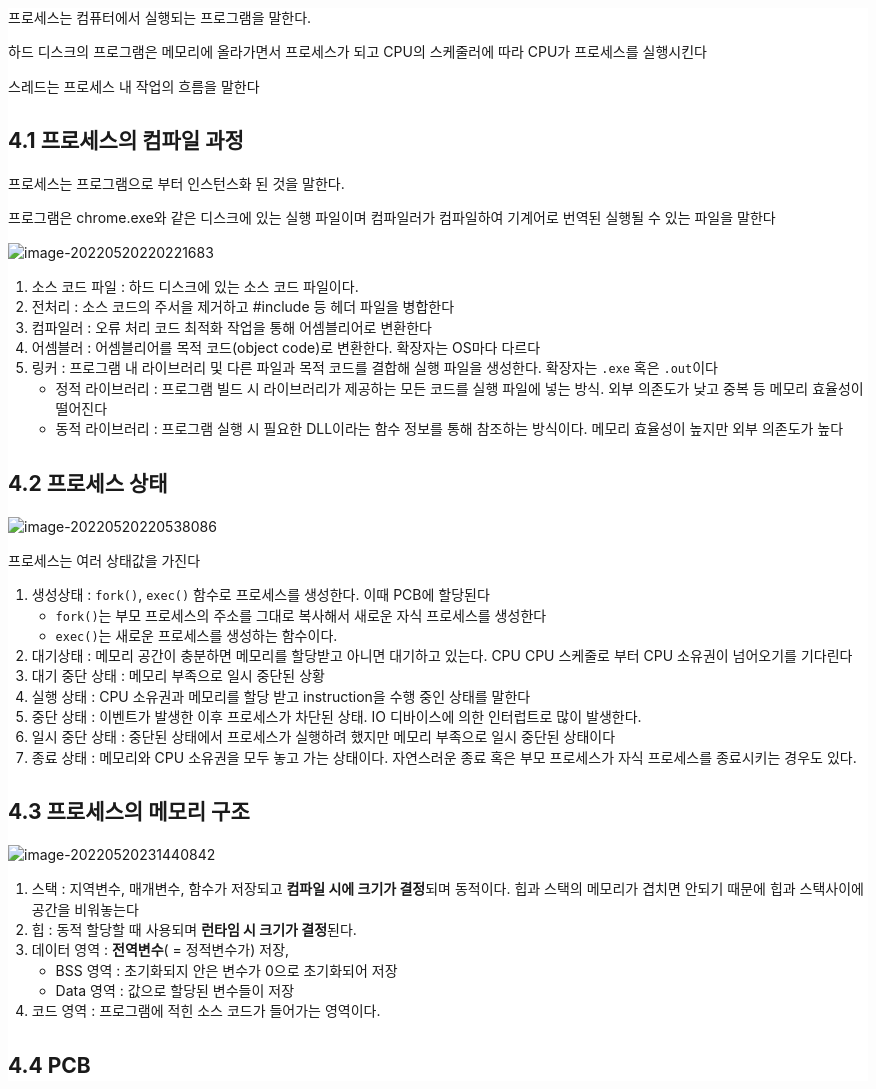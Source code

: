 프로세스는 컴퓨터에서 실행되는 프로그램을 말한다. 

하드 디스크의 프로그램은 메모리에 올라가면서 프로세스가 되고 CPU의 스케줄러에 따라 CPU가 프로세스를 실행시킨다

스레드는 프로세스 내 작업의 흐름을 말한다 



## 4.1 프로세스의 컴파일 과정

프로세스는 프로그램으로 부터 인스턴스화 된 것을 말한다. 

프로그램은 chrome.exe와 같은 디스크에 있는 실행 파일이며 컴파일러가 컴파일하여 기계어로 번역된 실행될 수 있는 파일을 말한다

![image-20220520220221683](https://raw.githubusercontent.com/bgpark82/image/master/images/image-20220520220221683.png)

1. 소스 코드 파일 : 하드 디스크에 있는 소스 코드 파일이다.
2. 전처리 : 소스 코드의 주서을 제거하고 #include 등 헤더 파일을 병합한다
3. 컴파일러 : 오류 처리 코드 최적화 작업을 통해 어셈블리어로 변환한다
4. 어셈블러 : 어셈블리어를 목적 코드(object code)로 변환한다. 확장자는 OS마다 다르다
5. 링커 : 프로그램 내 라이브러리 및 다른 파일과 목적 코드를 결합해 실행 파일을 생성한다. 확장자는 `.exe` 혹은 `.out`이다
   - 정적 라이브러리 : 프로그램 빌드 시 라이브러리가 제공하는 모든 코드를 실행 파일에 넣는 방식. 외부 의존도가 낮고 중복 등 메모리 효율성이 떨어진다
   - 동적 라이브러리 : 프로그램 실행 시 필요한 DLL이라는 함수 정보를 통해 참조하는 방식이다. 메모리 효율성이 높지만 외부 의존도가 높다

## 4.2 프로세스 상태

![image-20220520220538086](https://raw.githubusercontent.com/bgpark82/image/master/images/image-20220520220538086.png)

프로세스는 여러 상태값을 가진다

1. 생성상태 : `fork()`, `exec()` 함수로 프로세스를 생성한다. 이때 PCB에 할당된다
   - `fork()`는 부모 프로세스의 주소를 그대로 복사해서 새로운 자식 프로세스를 생성한다
   - `exec()`는  새로운 프로세스를 생성하는 함수이다.
2. 대기상태 : 메모리 공간이 충분하면 메모리를 할당받고 아니면 대기하고 있는다. CPU CPU 스케줄로 부터 CPU 소유권이 넘어오기를 기다린다
3. 대기 중단 상태 : 메모리 부족으로 일시 중단된 상황
4. 실행 상태 : CPU 소유권과 메모리를 할당 받고 instruction을 수행 중인 상태를 말한다
5. 중단 상태 : 이벤트가 발생한 이후 프로세스가 차단된 상태. IO 디바이스에 의한 인터럽트로 많이 발생한다.
6. 일시 중단 상태 :  중단된 상태에서 프로세스가 실행하려 했지만 메모리 부족으로 일시 중단된 상태이다
7. 종료 상태 : 메모리와 CPU 소유권을 모두 놓고 가는 상태이다. 자연스러운 종료 혹은 부모 프로세스가 자식 프로세스를 종료시키는 경우도 있다. 



## 4.3 프로세스의 메모리 구조

![image-20220520231440842](https://raw.githubusercontent.com/bgpark82/image/master/images/image-20220520231440842.png)

1. 스택 : 지역변수, 매개변수, 함수가 저장되고 **컴파일 시에 크기가 결정**되며 동적이다. 힙과 스택의 메모리가 겹치면 안되기 때문에 힙과 스택사이에 공간을 비워놓는다
2. 힙 : 동적 할당할 때 사용되며 **런타임 시 크기가 결정**된다. 
3. 데이터 영역 : **전역변수**( = 정적변수가) 저장, 
   - BSS 영역 : 초기화되지 안은 변수가 0으로 초기화되어 저장
   - Data 영역 : 값으로 할당된 변수들이 저장
4. 코드 영역 : 프로그램에 적힌 소스 코드가 들어가는 영역이다. 

## 4.4 PCB
